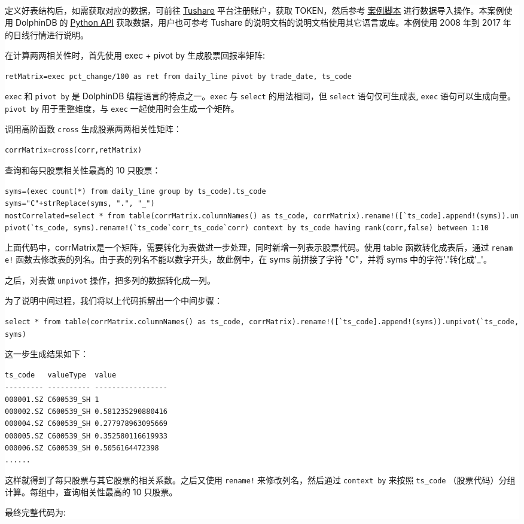 定义好表结构后，如需获取对应的数据，可前往 [Tushare](https://tushare.pro/document/1?doc_id=39) 平台注册账户，获取 TOKEN，然后参考 [案例脚本](../script/getTushareDailyLine.py) 进行数据导入操作。本案例使用 DolphinDB 的 [Python API](https://gitee.com/dolphindb/api_python3/blob/master/README_CN.md) 获取数据，用户也可参考 Tushare 的说明文档的说明文档使用其它语言或库。本例使用 2008 年到 2017 年的日线行情进行说明。

在计算两两相关性时，首先使用 exec + pivot by 生成股票回报率矩阵:

```shell
retMatrix=exec pct_change/100 as ret from daily_line pivot by trade_date, ts_code
```

`exec` 和 `pivot by` 是 DolphinDB 编程语言的特点之一。`exec` 与 `select` 的用法相同，但 `select` 语句仅可生成表, `exec` 语句可以生成向量。`pivot by` 用于重整维度，与 `exec` 一起使用时会生成一个矩阵。

调用高阶函数 `cross` 生成股票两两相关性矩阵：

```shell
corrMatrix=cross(corr,retMatrix)
```

查询和每只股票相关性最高的 10 只股票：

```shell
syms=(exec count(*) from daily_line group by ts_code).ts_code
syms="C"+strReplace(syms, ".", "_")
mostCorrelated=select * from table(corrMatrix.columnNames() as ts_code, corrMatrix).rename!([`ts_code].append!(syms)).unpivot(`ts_code, syms).rename!(`ts_code`corr_ts_code`corr) context by ts_code having rank(corr,false) between 1:10
```

上面代码中，corrMatrix是一个矩阵，需要转化为表做进一步处理，同时新增一列表示股票代码。使用 table 函数转化成表后，通过 `rename!` 函数去修改表的列名。由于表的列名不能以数字开头，故此例中，在 syms 前拼接了字符 "C"，并将 syms 中的字符'.'转化成'_'。

之后，对表做 `unpivot` 操作，把多列的数据转化成一列。

为了说明中间过程，我们将以上代码拆解出一个中间步骤：

```shell
select * from table(corrMatrix.columnNames() as ts_code, corrMatrix).rename!([`ts_code].append!(syms)).unpivot(`ts_code, syms)
```

这一步生成结果如下：

```shell
ts_code   valueType  value
--------- ---------- -----------------
000001.SZ C600539_SH 1
000002.SZ C600539_SH 0.581235290880416
000004.SZ C600539_SH 0.277978963095669
000005.SZ C600539_SH 0.352580116619933
000006.SZ C600539_SH 0.5056164472398
......
```

这样就得到了每只股票与其它股票的相关系数。之后又使用 `rename!` 来修改列名，然后通过 `context by` 来按照 `ts_code` （股票代码）分组计算。每组中，查询相关性最高的 10 只股票。

最终完整代码为:

